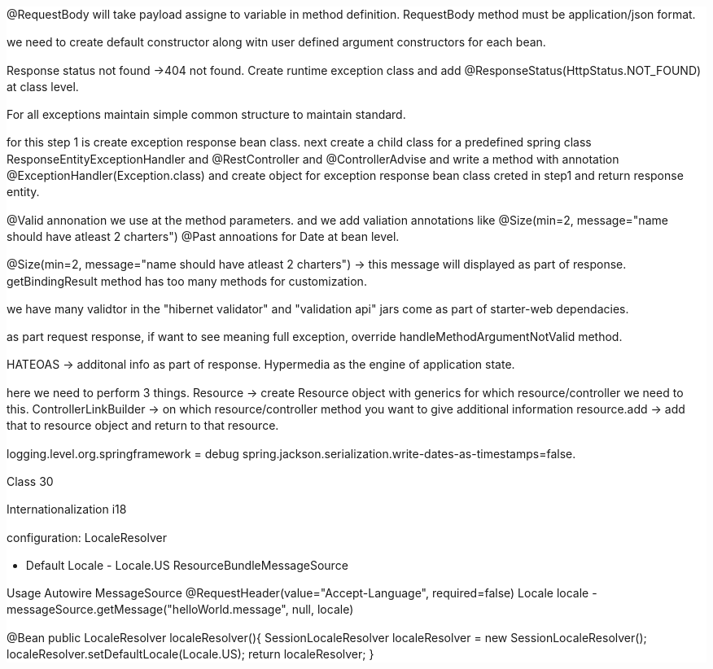 
@RequestBody will take payload assigne to variable in method definition. RequestBody method must be application/json format.

we need to create default constructor along witn user defined argument constructors for each bean.


Response status not found ->404 not found. Create runtime exception class and add @ResponseStatus(HttpStatus.NOT_FOUND) at class level.

For all exceptions maintain simple common structure to maintain standard.

for this step 1 is create exception response bean class.
next create a child class for a predefined spring class ResponseEntityExceptionHandler and @RestController and @ControllerAdvise and write a method with annotation @ExceptionHandler(Exception.class) and create object for exception response bean class creted in step1 and return response entity.

@Valid annonation we use at the method parameters. and we add valiation annotations like @Size(min=2, message="name should have atleast 2 charters") @Past annoations for Date at bean level.

@Size(min=2, message="name should have atleast 2 charters") -> this message will displayed as part of response. getBindingResult method has too many methods for customization.

we have many validtor in the "hibernet validator" and "validation api" jars come as part of starter-web dependacies.

as part request response, if want to see meaning full exception, override handleMethodArgumentNotValid method.


HATEOAS -> additonal info as part of response.
Hypermedia as the engine of application state.

here we need to perform 3 things.
Resource -> create Resource object with generics for which resource/controller we need to this.
ControllerLinkBuilder -> on which resource/controller method you want to give additional information
resource.add -> add that to resource object and return to that resource.



logging.level.org.springframework = debug
spring.jackson.serialization.write-dates-as-timestamps=false.


Class 30

Internationalization i18

configuration:
LocaleResolver
- Default Locale - Locale.US
ResourceBundleMessageSource

Usage
Autowire MessageSource
@RequestHeader(value="Accept-Language", required=false) Locale locale
-messageSource.getMessage("helloWorld.message", null, locale)

@Bean
	public LocaleResolver localeResolver(){
		SessionLocaleResolver localeResolver = new SessionLocaleResolver();
		localeResolver.setDefaultLocale(Locale.US);
		return localeResolver;
	}
